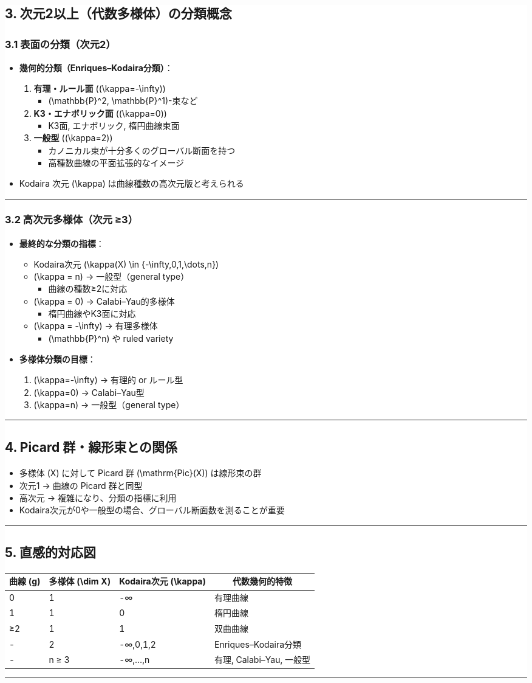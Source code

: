 
## 3. 次元2以上（代数多様体）の分類概念

### 3.1 表面の分類（次元2）

- **幾何的分類（Enriques–Kodaira分類）**：
  1. **有理・ルール面** (\(\kappa=-\infty\))  
     - \(\mathbb{P}^2, \mathbb{P}^1\)-束など
  2. **K3・エナボリック面** (\(\kappa=0\))  
     - K3面, エナボリック, 楕円曲線束面
  3. **一般型** (\(\kappa=2\))  
     - カノニカル束が十分多くのグローバル断面を持つ  
     - 高種数曲線の平面拡張的なイメージ

- Kodaira 次元 \(\kappa\) は曲線種数の高次元版と考えられる

---

### 3.2 高次元多様体（次元 ≥3）

- **最終的な分類の指標**：
  - Kodaira次元 \(\kappa(X) \in \{-\infty,0,1,\dots,n\}\)  
  - \(\kappa = n\) → 一般型（general type）  
    - 曲線の種数≥2に対応
  - \(\kappa = 0\) → Calabi–Yau的多様体  
    - 楕円曲線やK3面に対応
  - \(\kappa = -\infty\) → 有理多様体  
    - \(\mathbb{P}^n\) や ruled variety

- **多様体分類の目標**：
  1. \(\kappa=-\infty\) → 有理的 or ルール型  
  2. \(\kappa=0\) → Calabi–Yau型  
  3. \(\kappa=n\) → 一般型（general type）  

---

## 4. Picard 群・線形束との関係

- 多様体 \(X\) に対して Picard 群 \(\mathrm{Pic}(X)\) は線形束の群  
- 次元1 → 曲線の Picard 群と同型  
- 高次元 → 複雑になり、分類の指標に利用  
- Kodaira次元が0や一般型の場合、グローバル断面数を測ることが重要  

---

## 5. 直感的対応図

| 曲線 \(g\) | 多様体 \(\dim X\) | Kodaira次元 \(\kappa\) | 代数幾何的特徴 |
|------------|-----------------|-----------------|----------------|
| 0          | 1               | -∞               | 有理曲線 |
| 1          | 1               | 0                | 楕円曲線 |
| ≥2         | 1               | 1                | 双曲曲線 |
| -          | 2               | -∞,0,1,2         | Enriques–Kodaira分類 |
| -          | n ≥ 3           | -∞,…,n            | 有理, Calabi–Yau, 一般型 |

---